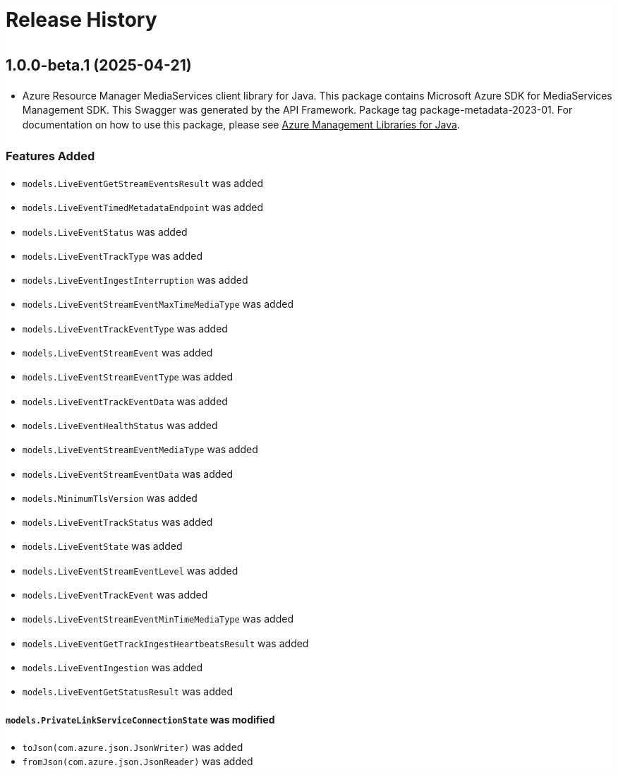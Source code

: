 # Release History

## 1.0.0-beta.1 (2025-04-21)

- Azure Resource Manager MediaServices client library for Java. This package contains Microsoft Azure SDK for MediaServices Management SDK. This Swagger was generated by the API Framework. Package tag package-metadata-2023-01. For documentation on how to use this package, please see [Azure Management Libraries for Java](https://aka.ms/azsdk/java/mgmt).

### Features Added

* `models.LiveEventGetStreamEventsResult` was added

* `models.LiveEventTimedMetadataEndpoint` was added

* `models.LiveEventStatus` was added

* `models.LiveEventTrackType` was added

* `models.LiveEventIngestInterruption` was added

* `models.LiveEventStreamEventMaxTimeMediaType` was added

* `models.LiveEventTrackEventType` was added

* `models.LiveEventStreamEvent` was added

* `models.LiveEventStreamEventType` was added

* `models.LiveEventTrackEventData` was added

* `models.LiveEventHealthStatus` was added

* `models.LiveEventStreamEventMediaType` was added

* `models.LiveEventStreamEventData` was added

* `models.MinimumTlsVersion` was added

* `models.LiveEventTrackStatus` was added

* `models.LiveEventState` was added

* `models.LiveEventStreamEventLevel` was added

* `models.LiveEventTrackEvent` was added

* `models.LiveEventStreamEventMinTimeMediaType` was added

* `models.LiveEventGetTrackIngestHeartbeatsResult` was added

* `models.LiveEventIngestion` was added

* `models.LiveEventGetStatusResult` was added

#### `models.PrivateLinkServiceConnectionState` was modified

* `toJson(com.azure.json.JsonWriter)` was added
* `fromJson(com.azure.json.JsonReader)` was added

